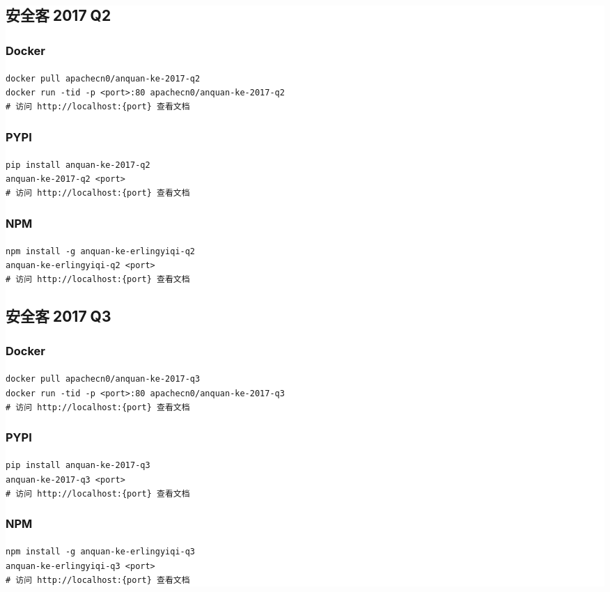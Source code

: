 ## 安全客 2017 Q2



### Docker

```
docker pull apachecn0/anquan-ke-2017-q2
docker run -tid -p <port>:80 apachecn0/anquan-ke-2017-q2
# 访问 http://localhost:{port} 查看文档
```

### PYPI

```
pip install anquan-ke-2017-q2
anquan-ke-2017-q2 <port>
# 访问 http://localhost:{port} 查看文档
```

### NPM

```
npm install -g anquan-ke-erlingyiqi-q2
anquan-ke-erlingyiqi-q2 <port>
# 访问 http://localhost:{port} 查看文档
```

## 安全客 2017 Q3



### Docker

```
docker pull apachecn0/anquan-ke-2017-q3
docker run -tid -p <port>:80 apachecn0/anquan-ke-2017-q3
# 访问 http://localhost:{port} 查看文档
```

### PYPI

```
pip install anquan-ke-2017-q3
anquan-ke-2017-q3 <port>
# 访问 http://localhost:{port} 查看文档
```

### NPM

```
npm install -g anquan-ke-erlingyiqi-q3
anquan-ke-erlingyiqi-q3 <port>
# 访问 http://localhost:{port} 查看文档
```
